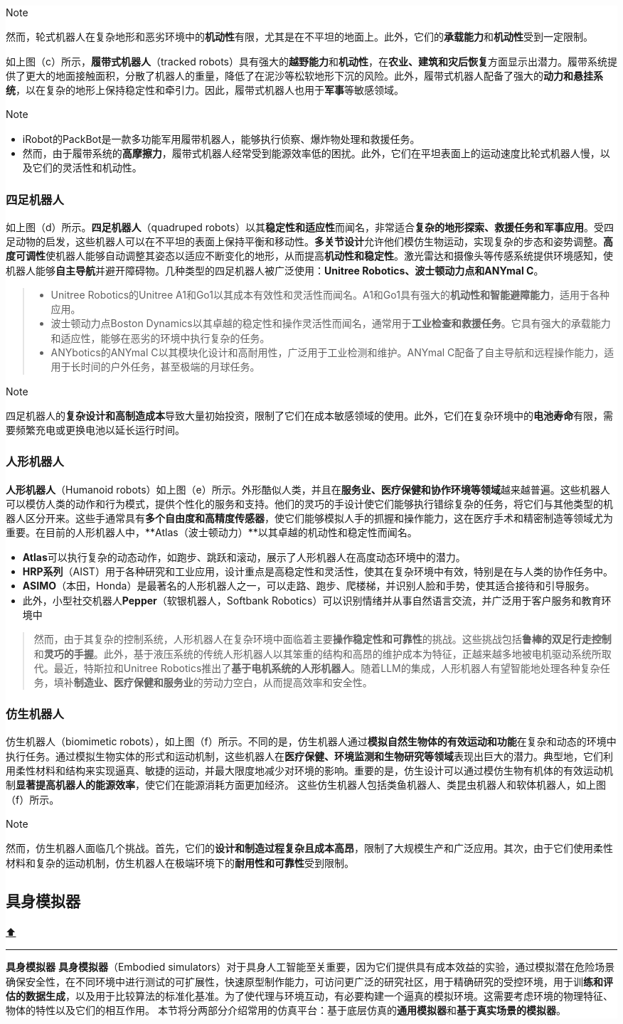 > [!NOTE]
> 然而，轮式机器人在复杂地形和恶劣环境中的**机动性**有限，尤其是在不平坦的地面上。此外，它们的**承载能力**和**机动性**受到一定限制。

如上图（c）所示，**履带式机器人**（tracked robots）具有强大的**越野能力**和**机动性**，在**农业、建筑和灾后恢复**方面显示出潜力。履带系统提供了更大的地面接触面积，分散了机器人的重量，降低了在泥沙等松软地形下沉的风险。此外，履带式机器人配备了强大的**动力和悬挂系统**，以在复杂的地形上保持稳定性和牵引力。因此，履带式机器人也用于**军事**等敏感领域。

> [!NOTE]
> - iRobot的PackBot是一款多功能军用履带机器人，能够执行侦察、爆炸物处理和救援任务。
> - 然而，由于履带系统的**高摩擦力**，履带式机器人经常受到能源效率低的困扰。此外，它们在平坦表面上的运动速度比轮式机器人慢，以及它们的灵活性和机动性。

### 四足机器人
如上图（d）所示。**四足机器人**（quadruped robots）以其**稳定性和适应性**而闻名，非常适合**复杂的地形探索、救援任务和军事应用**。受四足动物的启发，这些机器人可以在不平坦的表面上保持平衡和移动性。**多关节设计**允许他们模仿生物运动，实现复杂的步态和姿势调整。**高度可调性**使机器人能够自动调整其姿态以适应不断变化的地形，从而提高**机动性和稳定性**。激光雷达和摄像头等传感系统提供环境感知，使机器人能够**自主导航**并避开障碍物。几种类型的四足机器人被广泛使用：**Unitree Robotics、波士顿动力点和ANYmal C**。
> - Unitree Robotics的Unitree A1和Go1以其成本有效性和灵活性而闻名。A1和Go1具有强大的**机动性和智能避障能力**，适用于各种应用。
> - 波士顿动力点Boston Dynamics以其卓越的稳定性和操作灵活性而闻名，通常用于**工业检查和救援任务**。它具有强大的承载能力和适应性，能够在恶劣的环境中执行复杂的任务。
> - ANYbotics的ANYmal C以其模块化设计和高耐用性，广泛用于工业检测和维护。ANYmal C配备了自主导航和远程操作能力，适用于长时间的户外任务，甚至极端的月球任务。

> [!NOTE]
> 四足机器人的**复杂设计和高制造成本**导致大量初始投资，限制了它们在成本敏感领域的使用。此外，它们在复杂环境中的**电池寿命**有限，需要频繁充电或更换电池以延长运行时间。

### 人形机器人
**人形机器人**（Humanoid robots）如上图（e）所示。外形酷似人类，并且在**服务业、医疗保健和协作环境等领域**越来越普遍。这些机器人可以模仿人类的动作和行为模式，提供个性化的服务和支持。他们的灵巧的手设计使它们能够执行错综复杂的任务，将它们与其他类型的机器人区分开来。这些手通常具有**多个自由度和高精度传感器**，使它们能够模拟人手的抓握和操作能力，这在医疗手术和精密制造等领域尤为重要。在目前的人形机器人中，**Atlas（波士顿动力）**以其卓越的机动性和稳定性而闻名。
- **Atlas**可以执行复杂的动态动作，如跑步、跳跃和滚动，展示了人形机器人在高度动态环境中的潜力。
- **HRP系列**（AIST）用于各种研究和工业应用，设计重点是高稳定性和灵活性，使其在复杂环境中有效，特别是在与人类的协作任务中。
- **ASIMO**（本田，Honda）是最著名的人形机器人之一，可以走路、跑步、爬楼梯，并识别人脸和手势，使其适合接待和引导服务。
- 此外，小型社交机器人**Pepper**（软银机器人，Softbank Robotics）可以识别情绪并从事自然语言交流，并广泛用于客户服务和教育环境中

> 然而，由于其复杂的控制系统，人形机器人在复杂环境中面临着主要**操作稳定性和可靠性**的挑战。这些挑战包括**鲁棒的双足行走控制**和**灵巧的手握**。此外，基于液压系统的传统人形机器人以其笨重的结构和高昂的维护成本为特征，正越来越多地被电机驱动系统所取代。最近，特斯拉和Unitree Robotics推出了**基于电机系统的人形机器人**。随着LLM的集成，人形机器人有望智能地处理各种复杂任务，填补**制造业、医疗保健和服务业**的劳动力空白，从而提高效率和安全性。

### 仿生机器人

仿生机器人（biomimetic robots），如上图（f）所示。不同的是，仿生机器人通过**模拟自然生物体的有效运动和功能**在复杂和动态的环境中执行任务。通过模拟生物实体的形式和运动机制，这些机器人在**医疗保健、环境监测和生物研究等领域**表现出巨大的潜力。典型地，它们利用柔性材料和结构来实现逼真、敏捷的运动，并最大限度地减少对环境的影响。重要的是，仿生设计可以通过模仿生物有机体的有效运动机制**显著提高机器人的能源效率**，使它们在能源消耗方面更加经济。
这些仿生机器人包括类鱼机器人、类昆虫机器人和软体机器人，如上图（f）所示。
> [!NOTE]
> 然而，仿生机器人面临几个挑战。首先，它们的**设计和制造过程复杂且成本高昂**，限制了大规模生产和广泛应用。其次，由于它们使用柔性材料和复杂的运动机制，仿生机器人在极端环境下的**耐用性和可靠性**受到限制。

## 具身模拟器

[⬆️](#aligning-cyber-space-with-physical-world-a-comprehensive-survey-on-embodied-ai)

---

**具身模拟器**
**具身模拟器**（Embodied simulators）对于具身人工智能至关重要，因为它们提供具有成本效益的实验，通过模拟潜在危险场景确保安全性，在不同环境中进行测试的可扩展性，快速原型制作能力，可访问更广泛的研究社区，用于精确研究的受控环境，用于训**练和评估的数据生成**，以及用于比较算法的标准化基准。为了使代理与环境互动，有必要构建一个逼真的模拟环境。这需要考虑环境的物理特征、物体的特性以及它们的相互作用。
本节将分两部分介绍常用的仿真平台：基于底层仿真的**通用模拟器**和**基于真实场景的模拟器**。
